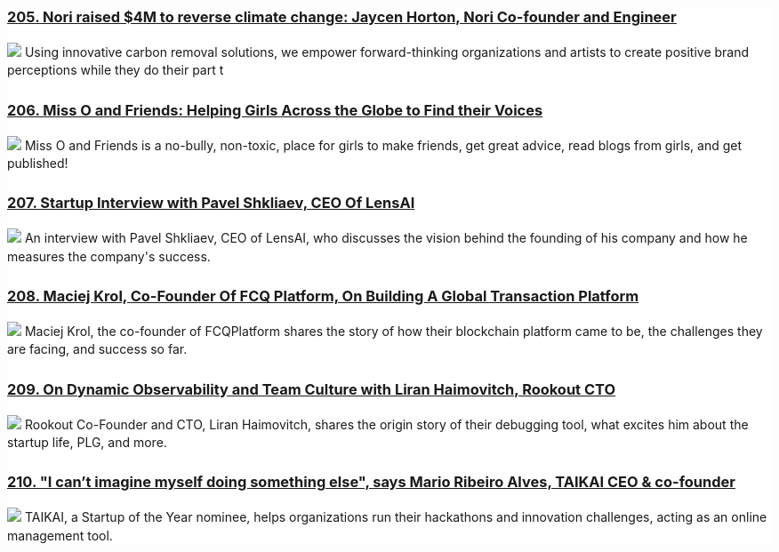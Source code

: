 ### [205. Nori raised $4M to reverse climate change: Jaycen Horton, Nori Co-founder and Engineer](https://hackernoon.com/nori-raised-4-m-to-reverse-climate-change-jaycen-horton-nori-co-founder-and-engineer)
![](https://cdn.hackernoon.com/images/j2kiakTKMlMW2g4K1Vo26O5gje52-jyhm37ay.jpeg)
Using innovative carbon removal solutions, we empower forward-thinking organizations and artists to create positive brand perceptions while they do their part t

### [206. Miss O and Friends: Helping Girls Across the Globe to Find their Voices](https://hackernoon.com/miss-o-and-friends-helping-girls-across-the-globe-to-find-their-voices)
![](https://cdn.hackernoon.com/images/aythNYT92cXJlYkiADK4ldJQinE3-h8h37ki.gif)
Miss O and Friends is a no-bully, non-toxic, place for girls to make friends, get great advice, read blogs from girls, and get published! 

### [207. Startup Interview with Pavel Shkliaev, CEO Of LensAI](https://hackernoon.com/startup-interview-with-pavel-shkliaev-ceo-of-lensai)
![](https://cdn.hackernoon.com/images/LHp5X6qmvgNu6LGELaaXTkA1IBk1-331p3734.png)
An interview with Pavel Shkliaev, CEO of LensAI, who discusses the vision behind the founding of his company and how he measures the company's success.

### [208. Maciej Krol, Co-Founder Of  FCQ Platform, On Building A Global Transaction Platform](https://hackernoon.com/maciej-krol-co-founder-of-fcq-platform-on-building-a-global-transaction-platform)
![](https://cdn.hackernoon.com/images/ec5ExNllSsMuJ8mpsiklMn85GGJ2-sn8w37dy.jpeg)
Maciej Krol, the co-founder of FCQPlatform shares the story of how their blockchain platform came to be, the challenges they are facing, and success so far.

### [209. On Dynamic Observability and Team Culture with Liran Haimovitch, Rookout CTO](https://hackernoon.com/on-dynamic-observability-and-team-culture-with-liran-haimovitch-rookout-cto)
![](https://cdn.hackernoon.com/images/6sWrtbrOmsOIbrWzrG88lYfV4ch1-a01v35cs.png)
Rookout Co-Founder and CTO, Liran Haimovitch, shares the origin story of their debugging tool, what excites him about the startup life, PLG, and more.

### [210. "I can’t imagine myself doing something else", says Mario Ribeiro Alves, TAIKAI CEO & co-founder](https://hackernoon.com/i-cant-imagine-myself-doing-something-else-says-mario-ribeiro-alves-taikai-ceo-and-co-founder)
![](https://cdn.hackernoon.com/images/Up825JZF5yROkBJQEVNelNrvnOn1-481737q4.jpeg)
TAIKAI, a Startup of the Year nominee, helps organizations run their hackathons and innovation challenges, acting as an online management tool. 
